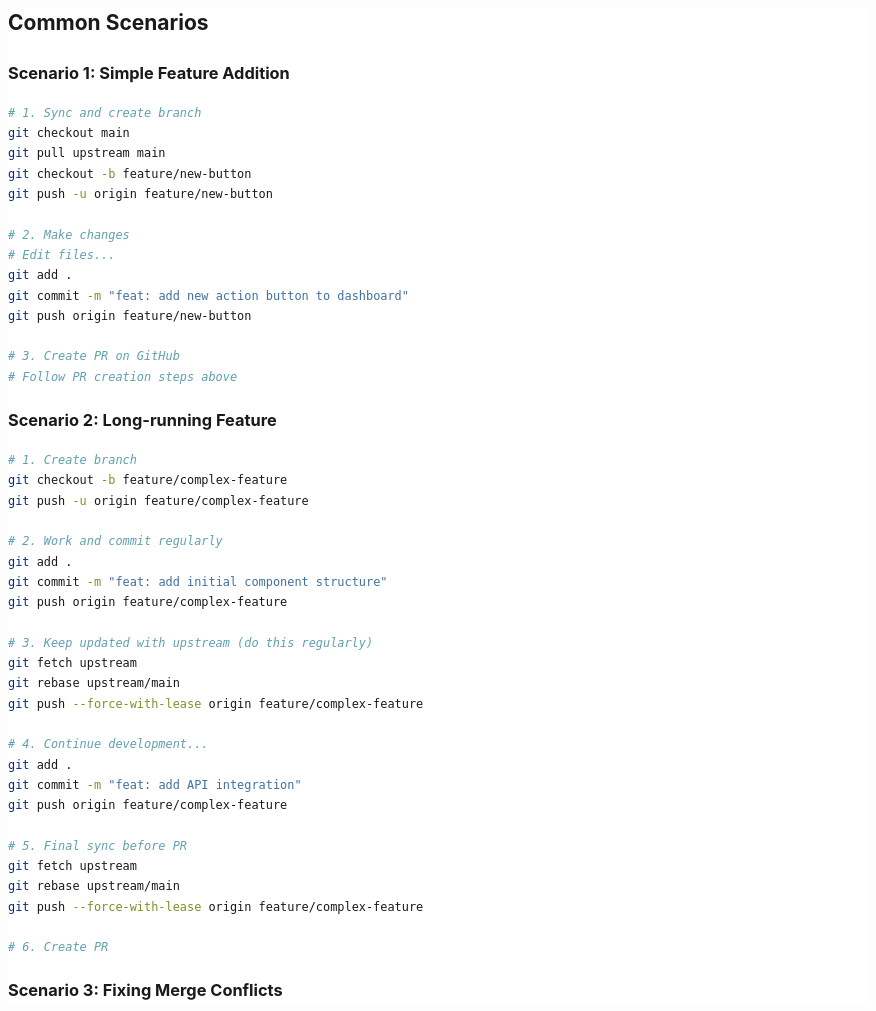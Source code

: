 ## Common Scenarios

### Scenario 1: Simple Feature Addition

```bash
# 1. Sync and create branch
git checkout main
git pull upstream main
git checkout -b feature/new-button
git push -u origin feature/new-button

# 2. Make changes
# Edit files...
git add .
git commit -m "feat: add new action button to dashboard"
git push origin feature/new-button

# 3. Create PR on GitHub
# Follow PR creation steps above
```

### Scenario 2: Long-running Feature

```bash
# 1. Create branch
git checkout -b feature/complex-feature
git push -u origin feature/complex-feature

# 2. Work and commit regularly
git add .
git commit -m "feat: add initial component structure"
git push origin feature/complex-feature

# 3. Keep updated with upstream (do this regularly)
git fetch upstream
git rebase upstream/main
git push --force-with-lease origin feature/complex-feature

# 4. Continue development...
git add .
git commit -m "feat: add API integration"
git push origin feature/complex-feature

# 5. Final sync before PR
git fetch upstream
git rebase upstream/main
git push --force-with-lease origin feature/complex-feature

# 6. Create PR
```

### Scenario 3: Fixing Merge Conflicts
